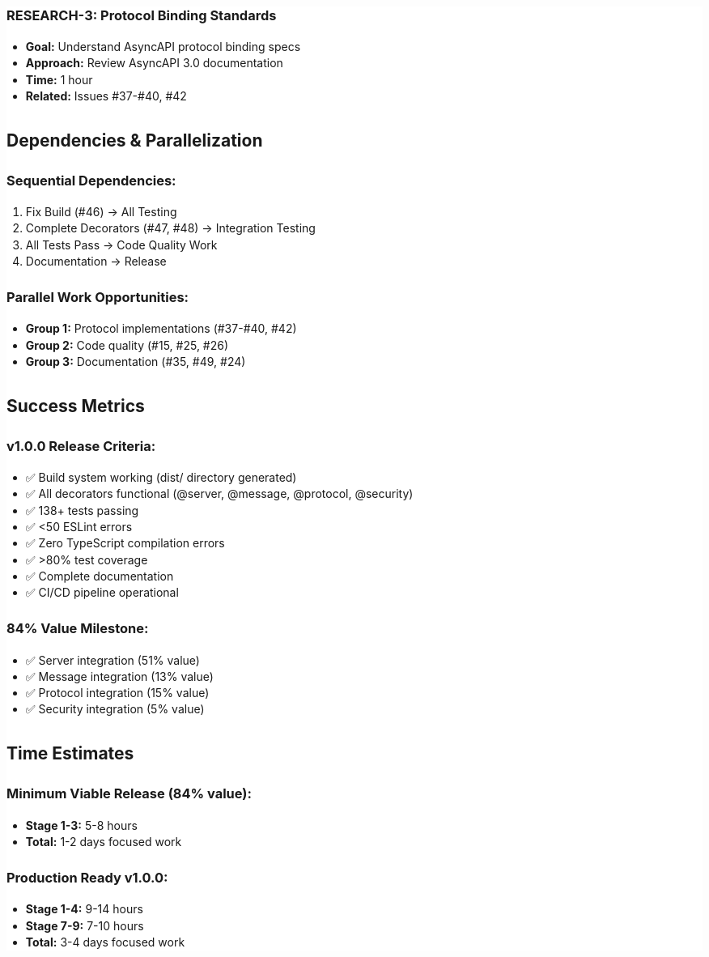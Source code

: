 ### **RESEARCH-3: Protocol Binding Standards**
- **Goal:** Understand AsyncAPI protocol binding specs
- **Approach:** Review AsyncAPI 3.0 documentation
- **Time:** 1 hour
- **Related:** Issues #37-#40, #42

## Dependencies & Parallelization

### **Sequential Dependencies:**
1. Fix Build (#46) → All Testing
2. Complete Decorators (#47, #48) → Integration Testing
3. All Tests Pass → Code Quality Work
4. Documentation → Release

### **Parallel Work Opportunities:**
- **Group 1:** Protocol implementations (#37-#40, #42)
- **Group 2:** Code quality (#15, #25, #26)
- **Group 3:** Documentation (#35, #49, #24)

## Success Metrics

### **v1.0.0 Release Criteria:**
- ✅ Build system working (dist/ directory generated)
- ✅ All decorators functional (@server, @message, @protocol, @security)
- ✅ 138+ tests passing
- ✅ <50 ESLint errors
- ✅ Zero TypeScript compilation errors
- ✅ >80% test coverage
- ✅ Complete documentation
- ✅ CI/CD pipeline operational

### **84% Value Milestone:**
- ✅ Server integration (51% value)
- ✅ Message integration (13% value)
- ✅ Protocol integration (15% value)
- ✅ Security integration (5% value)

## Time Estimates

### **Minimum Viable Release (84% value):**
- **Stage 1-3:** 5-8 hours
- **Total:** 1-2 days focused work

### **Production Ready v1.0.0:**
- **Stage 1-4:** 9-14 hours  
- **Stage 7-9:** 7-10 hours
- **Total:** 3-4 days focused work
